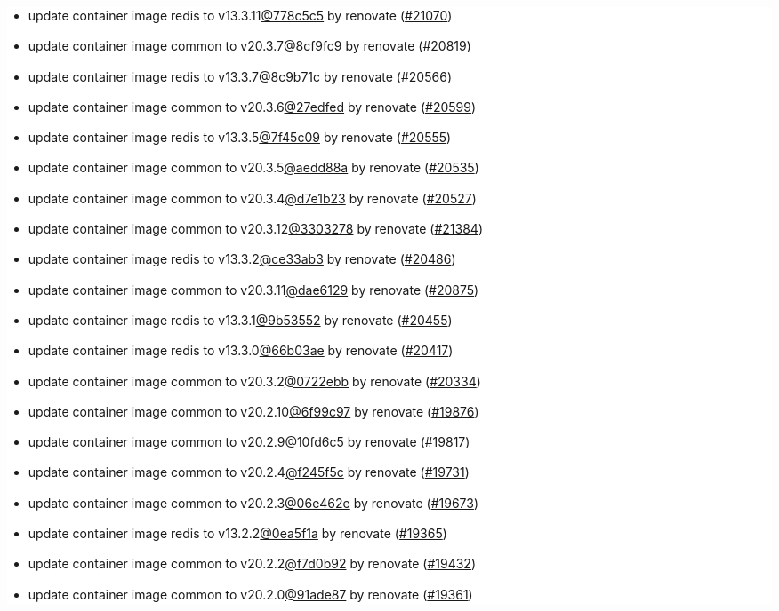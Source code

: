 - update container image redis to v13.3.11[@778c5c5](https://github.com/778c5c5) by renovate ([#21070](https://github.com/truecharts/charts/issues/21070))

- update container image common to v20.3.7[@8cf9fc9](https://github.com/8cf9fc9) by renovate ([#20819](https://github.com/truecharts/charts/issues/20819))

- update container image redis to v13.3.7[@8c9b71c](https://github.com/8c9b71c) by renovate ([#20566](https://github.com/truecharts/charts/issues/20566))

- update container image common to v20.3.6[@27edfed](https://github.com/27edfed) by renovate ([#20599](https://github.com/truecharts/charts/issues/20599))

- update container image redis to v13.3.5[@7f45c09](https://github.com/7f45c09) by renovate ([#20555](https://github.com/truecharts/charts/issues/20555))

- update container image common to v20.3.5[@aedd88a](https://github.com/aedd88a) by renovate ([#20535](https://github.com/truecharts/charts/issues/20535))

- update container image common to v20.3.4[@d7e1b23](https://github.com/d7e1b23) by renovate ([#20527](https://github.com/truecharts/charts/issues/20527))

- update container image common to v20.3.12[@3303278](https://github.com/3303278) by renovate ([#21384](https://github.com/truecharts/charts/issues/21384))

- update container image redis to v13.3.2[@ce33ab3](https://github.com/ce33ab3) by renovate ([#20486](https://github.com/truecharts/charts/issues/20486))

- update container image common to v20.3.11[@dae6129](https://github.com/dae6129) by renovate ([#20875](https://github.com/truecharts/charts/issues/20875))

- update container image redis to v13.3.1[@9b53552](https://github.com/9b53552) by renovate ([#20455](https://github.com/truecharts/charts/issues/20455))

- update container image redis to v13.3.0[@66b03ae](https://github.com/66b03ae) by renovate ([#20417](https://github.com/truecharts/charts/issues/20417))

- update container image common to v20.3.2[@0722ebb](https://github.com/0722ebb) by renovate ([#20334](https://github.com/truecharts/charts/issues/20334))

- update container image common to v20.2.10[@6f99c97](https://github.com/6f99c97) by renovate ([#19876](https://github.com/truecharts/charts/issues/19876))

- update container image common to v20.2.9[@10fd6c5](https://github.com/10fd6c5) by renovate ([#19817](https://github.com/truecharts/charts/issues/19817))

- update container image common to v20.2.4[@f245f5c](https://github.com/f245f5c) by renovate ([#19731](https://github.com/truecharts/charts/issues/19731))

- update container image common to v20.2.3[@06e462e](https://github.com/06e462e) by renovate ([#19673](https://github.com/truecharts/charts/issues/19673))

- update container image redis to v13.2.2[@0ea5f1a](https://github.com/0ea5f1a) by renovate ([#19365](https://github.com/truecharts/charts/issues/19365))

- update container image common to v20.2.2[@f7d0b92](https://github.com/f7d0b92) by renovate ([#19432](https://github.com/truecharts/charts/issues/19432))

- update container image common to v20.2.0[@91ade87](https://github.com/91ade87) by renovate ([#19361](https://github.com/truecharts/charts/issues/19361))
